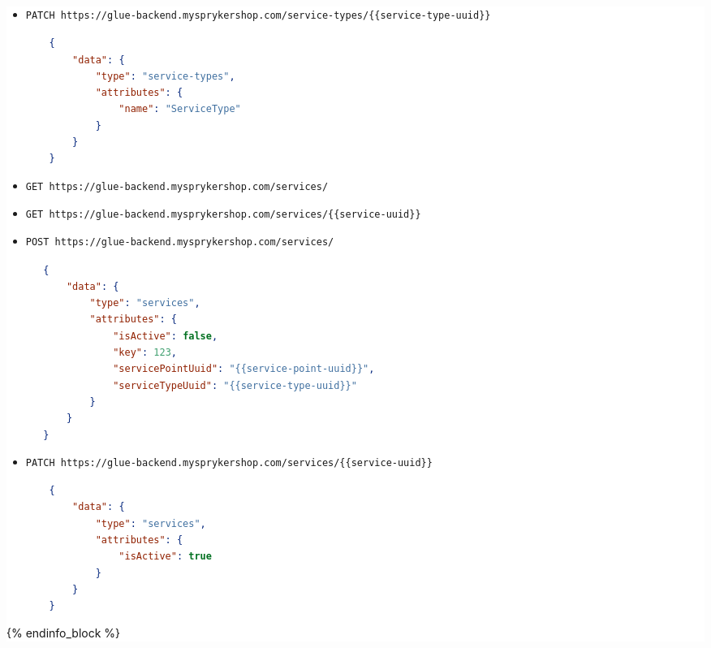 * `PATCH https://glue-backend.mysprykershop.com/service-types/{{service-type-uuid}}`
  ```json
      {
          "data": {
              "type": "service-types",
              "attributes": {
                  "name": "ServiceType"
              }
          }
      }
  ```

* `GET https://glue-backend.mysprykershop.com/services/`
* `GET https://glue-backend.mysprykershop.com/services/{{service-uuid}}`
* `POST https://glue-backend.mysprykershop.com/services/`
   ```json
      {
          "data": {
              "type": "services",
              "attributes": {
                  "isActive": false,
                  "key": 123,
                  "servicePointUuid": "{{service-point-uuid}}",
                  "serviceTypeUuid": "{{service-type-uuid}}"
              }
          }
      }
   ```

* `PATCH https://glue-backend.mysprykershop.com/services/{{service-uuid}}`
  ```json
      {
          "data": {
              "type": "services",
              "attributes": {
                  "isActive": true
              }
          }
      }
  ```

{% endinfo_block %}
